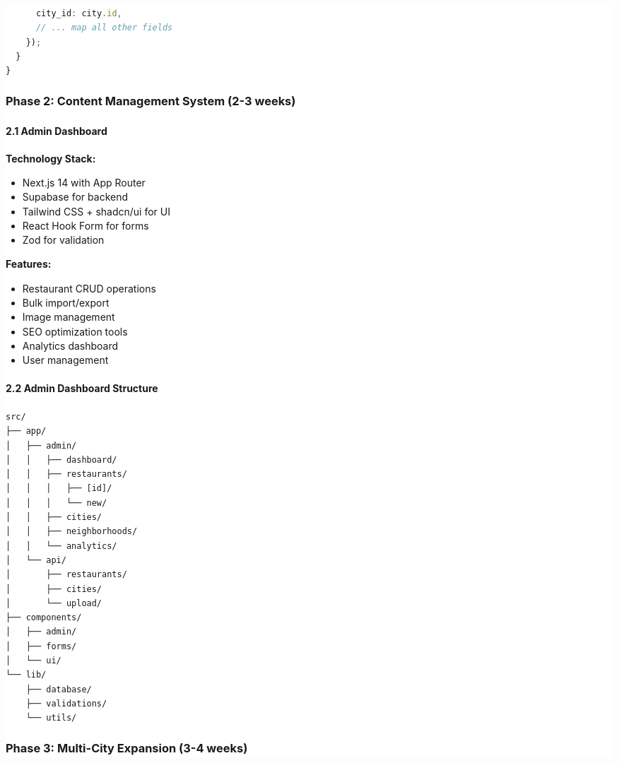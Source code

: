 ```typescript
      city_id: city.id,
      // ... map all other fields
    });
  }
}
```

### Phase 2: Content Management System (2-3 weeks)

#### 2.1 Admin Dashboard
**Technology Stack:**
- Next.js 14 with App Router
- Supabase for backend
- Tailwind CSS + shadcn/ui for UI
- React Hook Form for forms
- Zod for validation

**Features:**
- Restaurant CRUD operations
- Bulk import/export
- Image management
- SEO optimization tools
- Analytics dashboard
- User management

#### 2.2 Admin Dashboard Structure
```
src/
├── app/
│   ├── admin/
│   │   ├── dashboard/
│   │   ├── restaurants/
│   │   │   ├── [id]/
│   │   │   └── new/
│   │   ├── cities/
│   │   ├── neighborhoods/
│   │   └── analytics/
│   └── api/
│       ├── restaurants/
│       ├── cities/
│       └── upload/
├── components/
│   ├── admin/
│   ├── forms/
│   └── ui/
└── lib/
    ├── database/
    ├── validations/
    └── utils/
```

### Phase 3: Multi-City Expansion (3-4 weeks)
